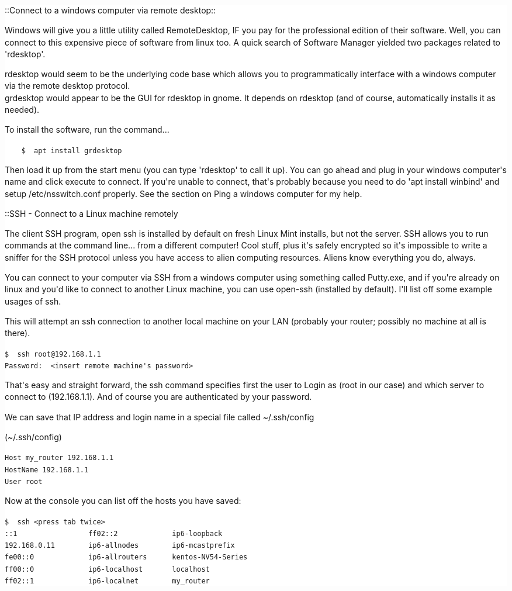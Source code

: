 

::Connect to a windows computer via remote desktop::

Windows will give you a little utility called RemoteDesktop, IF you pay for the professional edition of their software.  Well, you can connect to this expensive piece of software from linux too.  A quick search of Software Manager yielded two packages related to 'rdesktop'.  

rdesktop would seem to be the underlying code base which allows you to programmatically interface with a windows computer via the remote desktop protocol.  
grdesktop would appear to be the GUI for rdesktop in gnome.  It depends on rdesktop (and of course, automatically installs it as needed).  

To install the software, run the command...
```
    $  apt install grdesktop
```

Then load it up from the start menu (you can type 'rdesktop' to call it up).  You can go ahead and plug in your windows computer's name and click execute to connect.  If you're unable to connect, that's probably because you need to do 'apt install winbind' and setup /etc/nsswitch.conf properly.  See the section on Ping a windows computer for my help.  



::SSH - Connect to a Linux machine remotely

The client SSH program, open ssh is installed by default on fresh Linux Mint installs, but not the server.  SSH allows you to run commands at the command line... from a different computer!  Cool stuff, plus it's safely encrypted so it's impossible to write a sniffer for the SSH protocol unless you have access to alien computing resources.  Aliens know everything you do, always.  

You can connect to your computer via SSH from a windows computer using something called Putty.exe, and if you're already on linux and you'd like to connect to another Linux machine, you can use open-ssh (installed by default).  I'll list off some example usages of ssh.  

This will attempt an ssh connection to another local machine on your LAN (probably your router; possibly no machine at all is there).  
```
$  ssh root@192.168.1.1
Password:  <insert remote machine's password>
```

That's easy and straight forward, the ssh command specifies first the user to Login as (root in our case) and which server to connect to (192.168.1.1).  And of course you are authenticated by your password.  

We can save that IP address and login name in a special file called ~/.ssh/config

(~/.ssh/config)
```
Host my_router 192.168.1.1
HostName 192.168.1.1
User root
```

Now at the console you can list off the hosts you have saved:
```
$  ssh <press tab twice>
::1                 ff02::2             ip6-loopback
192.168.0.11        ip6-allnodes        ip6-mcastprefix
fe00::0             ip6-allrouters      kentos-NV54-Series
ff00::0             ip6-localhost       localhost
ff02::1             ip6-localnet        my_router
```
